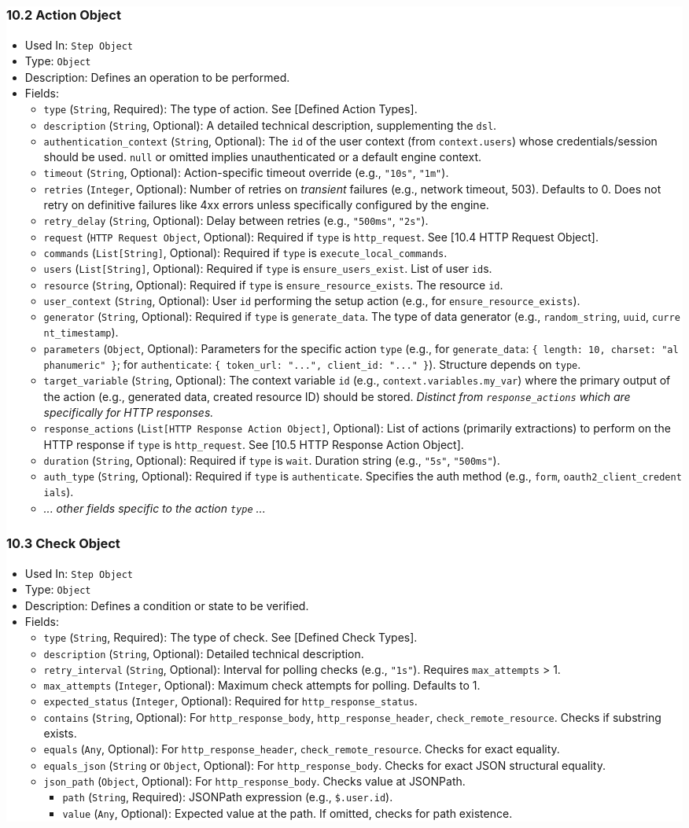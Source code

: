 ### 10.2 Action Object

  * Used In: `Step Object`
  * Type: `Object`
  * Description: Defines an operation to be performed.
  * Fields:
      * `type` (`String`, Required): The type of action. See [Defined Action Types].
      * `description` (`String`, Optional): A detailed technical description, supplementing the `dsl`.
      * `authentication_context` (`String`, Optional): The `id` of the user context (from `context.users`) whose credentials/session should be used. `null` or omitted implies unauthenticated or a default engine context.
      * `timeout` (`String`, Optional): Action-specific timeout override (e.g., `"10s"`, `"1m"`).
      * `retries` (`Integer`, Optional): Number of retries on *transient* failures (e.g., network timeout, 503). Defaults to 0. Does not retry on definitive failures like 4xx errors unless specifically configured by the engine.
      * `retry_delay` (`String`, Optional): Delay between retries (e.g., `"500ms"`, `"2s"`).
      * `request` (`HTTP Request Object`, Optional): Required if `type` is `http_request`. See [10.4 HTTP Request Object].
      * `commands` (`List[String]`, Optional): Required if `type` is `execute_local_commands`.
      * `users` (`List[String]`, Optional): Required if `type` is `ensure_users_exist`. List of user `id`s.
      * `resource` (`String`, Optional): Required if `type` is `ensure_resource_exists`. The resource `id`.
      * `user_context` (`String`, Optional): User `id` performing the setup action (e.g., for `ensure_resource_exists`).
      * `generator` (`String`, Optional): Required if `type` is `generate_data`. The type of data generator (e.g., `random_string`, `uuid`, `current_timestamp`).
      * `parameters` (`Object`, Optional): Parameters for the specific action `type` (e.g., for `generate_data`: `{ length: 10, charset: "alphanumeric" }`; for `authenticate`: `{ token_url: "...", client_id: "..." }`). Structure depends on `type`.
      * `target_variable` (`String`, Optional): The context variable `id` (e.g., `context.variables.my_var`) where the primary output of the action (e.g., generated data, created resource ID) should be stored. *Distinct from `response_actions` which are specifically for HTTP responses.*
      * `response_actions` (`List[HTTP Response Action Object]`, Optional): List of actions (primarily extractions) to perform on the HTTP response if `type` is `http_request`. See [10.5 HTTP Response Action Object].
      * `duration` (`String`, Optional): Required if `type` is `wait`. Duration string (e.g., `"5s"`, `"500ms"`).
      * `auth_type` (`String`, Optional): Required if `type` is `authenticate`. Specifies the auth method (e.g., `form`, `oauth2_client_credentials`).
      * *... other fields specific to the action `type` ...*

### 10.3 Check Object

  * Used In: `Step Object`
  * Type: `Object`
  * Description: Defines a condition or state to be verified.
  * Fields:
      * `type` (`String`, Required): The type of check. See [Defined Check Types].
      * `description` (`String`, Optional): Detailed technical description.
      * `retry_interval` (`String`, Optional): Interval for polling checks (e.g., `"1s"`). Requires `max_attempts` \> 1.
      * `max_attempts` (`Integer`, Optional): Maximum check attempts for polling. Defaults to 1.
      * `expected_status` (`Integer`, Optional): Required for `http_response_status`.
      * `contains` (`String`, Optional): For `http_response_body`, `http_response_header`, `check_remote_resource`. Checks if substring exists.
      * `equals` (`Any`, Optional): For `http_response_header`, `check_remote_resource`. Checks for exact equality.
      * `equals_json` (`String` or `Object`, Optional): For `http_response_body`. Checks for exact JSON structural equality.
      * `json_path` (`Object`, Optional): For `http_response_body`. Checks value at JSONPath.
          * `path` (`String`, Required): JSONPath expression (e.g., `$.user.id`).
          * `value` (`Any`, Optional): Expected value at the path. If omitted, checks for path existence.